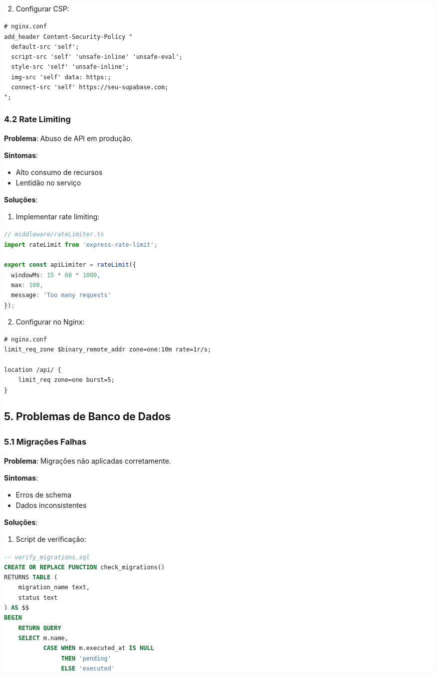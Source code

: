 2. Configurar CSP:
```nginx
# nginx.conf
add_header Content-Security-Policy "
  default-src 'self';
  script-src 'self' 'unsafe-inline' 'unsafe-eval';
  style-src 'self' 'unsafe-inline';
  img-src 'self' data: https:;
  connect-src 'self' https://seu-supabase.com;
";
```

### 4.2 Rate Limiting
**Problema**: Abuso de API em produção.

**Sintomas**:
- Alto consumo de recursos
- Lentidão no serviço

**Soluções**:
1. Implementar rate limiting:
```typescript
// middleware/rateLimiter.ts
import rateLimit from 'express-rate-limit';

export const apiLimiter = rateLimit({
  windowMs: 15 * 60 * 1000,
  max: 100,
  message: 'Too many requests'
});
```

2. Configurar no Nginx:
```nginx
# nginx.conf
limit_req_zone $binary_remote_addr zone=one:10m rate=1r/s;

location /api/ {
    limit_req zone=one burst=5;
}
```

## 5. Problemas de Banco de Dados

### 5.1 Migrações Falhas
**Problema**: Migrações não aplicadas corretamente.

**Sintomas**:
- Erros de schema
- Dados inconsistentes

**Soluções**:
1. Script de verificação:
```sql
-- verify_migrations.sql
CREATE OR REPLACE FUNCTION check_migrations()
RETURNS TABLE (
    migration_name text,
    status text
) AS $$
BEGIN
    RETURN QUERY
    SELECT m.name,
           CASE WHEN m.executed_at IS NULL 
                THEN 'pending'
                ELSE 'executed'
```